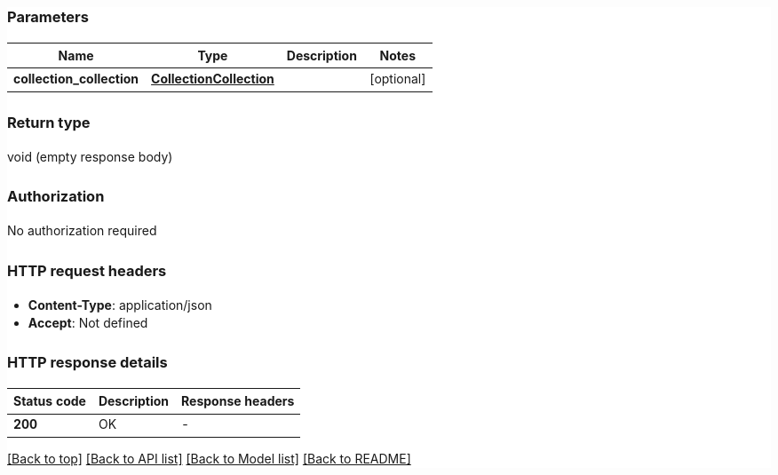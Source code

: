 ### Parameters

Name | Type | Description  | Notes
------------- | ------------- | ------------- | -------------
 **collection_collection** | [**CollectionCollection**](CollectionCollection.md)|  | [optional] 

### Return type

void (empty response body)

### Authorization

No authorization required

### HTTP request headers

 - **Content-Type**: application/json
 - **Accept**: Not defined

### HTTP response details
| Status code | Description | Response headers |
|-------------|-------------|------------------|
**200** | OK |  -  |

[[Back to top]](#) [[Back to API list]](../README.md#documentation-for-api-endpoints) [[Back to Model list]](../README.md#documentation-for-models) [[Back to README]](../README.md)

